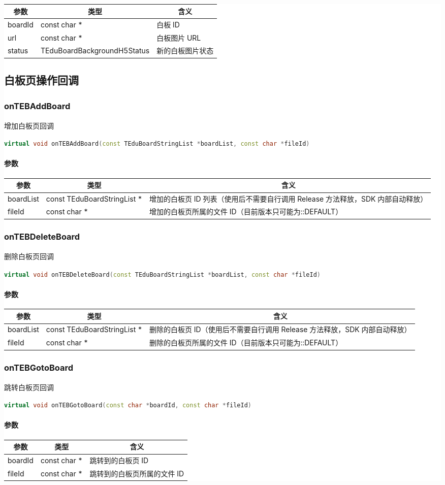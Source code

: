 | 参数 | 类型 | 含义 |
| --- | --- | --- |
| boardId | const char * | 白板 ID  |
| url | const char * | 白板图片 URL  |
| status | TEduBoardBackgroundH5Status | 新的白板图片状态  |



## 白板页操作回调

### onTEBAddBoard
增加白板页回调 
``` C++
virtual void onTEBAddBoard(const TEduBoardStringList *boardList, const char *fileId)
```
#### 参数

| 参数 | 类型 | 含义 |
| --- | --- | --- |
| boardList | const TEduBoardStringList * | 增加的白板页 ID 列表（使用后不需要自行调用 Release 方法释放，SDK 内部自动释放）  |
| fileId | const char * | 增加的白板页所属的文件 ID（目前版本只可能为::DEFAULT）  |


### onTEBDeleteBoard
删除白板页回调 
``` C++
virtual void onTEBDeleteBoard(const TEduBoardStringList *boardList, const char *fileId)
```
#### 参数

| 参数 | 类型 | 含义 |
| --- | --- | --- |
| boardList | const TEduBoardStringList * | 删除的白板页 ID（使用后不需要自行调用 Release 方法释放，SDK 内部自动释放）  |
| fileId | const char * | 删除的白板页所属的文件 ID（目前版本只可能为::DEFAULT）  |


### onTEBGotoBoard
跳转白板页回调 
``` C++
virtual void onTEBGotoBoard(const char *boardId, const char *fileId)
```
#### 参数

| 参数 | 类型 | 含义 |
| --- | --- | --- |
| boardId | const char * | 跳转到的白板页 ID  |
| fileId | const char * | 跳转到的白板页所属的文件 ID  |
